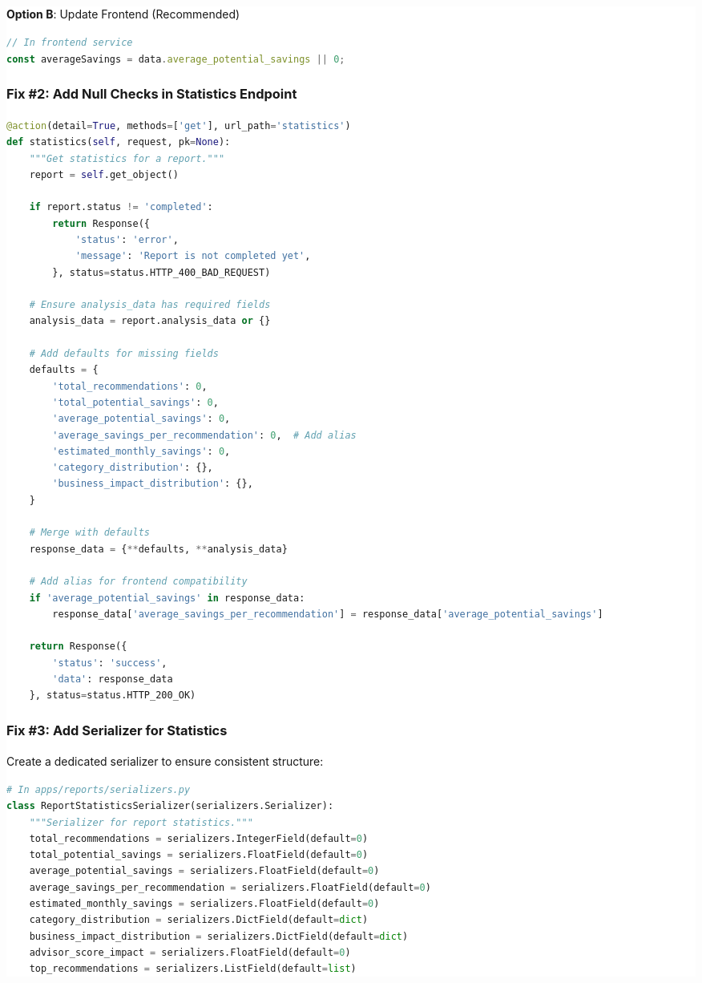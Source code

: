 **Option B**: Update Frontend (Recommended)
```typescript
// In frontend service
const averageSavings = data.average_potential_savings || 0;
```

### Fix #2: Add Null Checks in Statistics Endpoint

```python
@action(detail=True, methods=['get'], url_path='statistics')
def statistics(self, request, pk=None):
    """Get statistics for a report."""
    report = self.get_object()

    if report.status != 'completed':
        return Response({
            'status': 'error',
            'message': 'Report is not completed yet',
        }, status=status.HTTP_400_BAD_REQUEST)

    # Ensure analysis_data has required fields
    analysis_data = report.analysis_data or {}

    # Add defaults for missing fields
    defaults = {
        'total_recommendations': 0,
        'total_potential_savings': 0,
        'average_potential_savings': 0,
        'average_savings_per_recommendation': 0,  # Add alias
        'estimated_monthly_savings': 0,
        'category_distribution': {},
        'business_impact_distribution': {},
    }

    # Merge with defaults
    response_data = {**defaults, **analysis_data}

    # Add alias for frontend compatibility
    if 'average_potential_savings' in response_data:
        response_data['average_savings_per_recommendation'] = response_data['average_potential_savings']

    return Response({
        'status': 'success',
        'data': response_data
    }, status=status.HTTP_200_OK)
```

### Fix #3: Add Serializer for Statistics

Create a dedicated serializer to ensure consistent structure:

```python
# In apps/reports/serializers.py
class ReportStatisticsSerializer(serializers.Serializer):
    """Serializer for report statistics."""
    total_recommendations = serializers.IntegerField(default=0)
    total_potential_savings = serializers.FloatField(default=0)
    average_potential_savings = serializers.FloatField(default=0)
    average_savings_per_recommendation = serializers.FloatField(default=0)
    estimated_monthly_savings = serializers.FloatField(default=0)
    category_distribution = serializers.DictField(default=dict)
    business_impact_distribution = serializers.DictField(default=dict)
    advisor_score_impact = serializers.FloatField(default=0)
    top_recommendations = serializers.ListField(default=list)
```